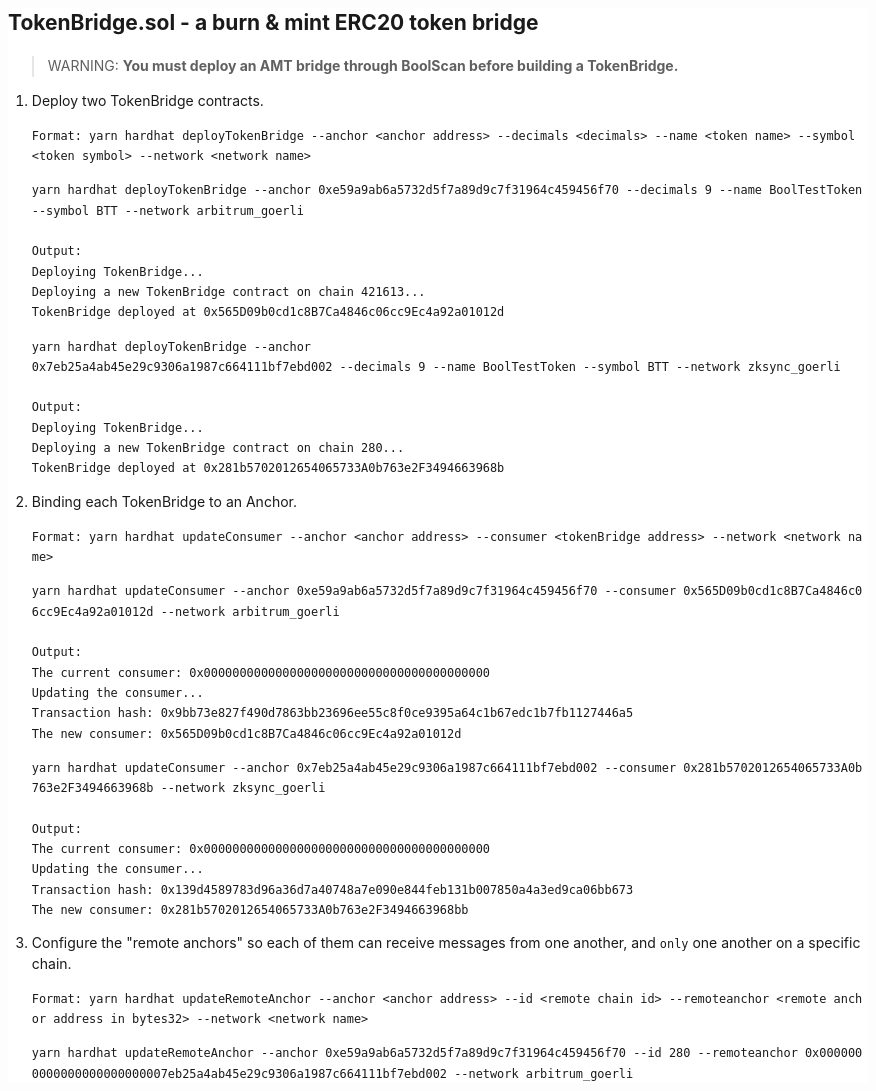 ## TokenBridge.sol - a burn & mint ERC20 token bridge

> WARNING: **You must deploy an AMT bridge through BoolScan before building a TokenBridge.**
1. Deploy two TokenBridge contracts.
    ```angular2html
    Format: yarn hardhat deployTokenBridge --anchor <anchor address> --decimals <decimals> --name <token name> --symbol <token symbol> --network <network name>
    ```
    ```angular2html
    yarn hardhat deployTokenBridge --anchor 0xe59a9ab6a5732d5f7a89d9c7f31964c459456f70 --decimals 9 --name BoolTestToken --symbol BTT --network arbitrum_goerli

    Output:
    Deploying TokenBridge...
    Deploying a new TokenBridge contract on chain 421613...
    TokenBridge deployed at 0x565D09b0cd1c8B7Ca4846c06cc9Ec4a92a01012d
    ```
    ```angular2html
    yarn hardhat deployTokenBridge --anchor 
    0x7eb25a4ab45e29c9306a1987c664111bf7ebd002 --decimals 9 --name BoolTestToken --symbol BTT --network zksync_goerli

    Output:
    Deploying TokenBridge...
    Deploying a new TokenBridge contract on chain 280...
    TokenBridge deployed at 0x281b5702012654065733A0b763e2F3494663968b
    ```
2. Binding each TokenBridge to an Anchor.
    ```angular2html
    Format: yarn hardhat updateConsumer --anchor <anchor address> --consumer <tokenBridge address> --network <network name>
    ```
    ```angular2html
    yarn hardhat updateConsumer --anchor 0xe59a9ab6a5732d5f7a89d9c7f31964c459456f70 --consumer 0x565D09b0cd1c8B7Ca4846c06cc9Ec4a92a01012d --network arbitrum_goerli

    Output:
    The current consumer: 0x0000000000000000000000000000000000000000
    Updating the consumer...
    Transaction hash: 0x9bb73e827f490d7863bb23696ee55c8f0ce9395a64c1b67edc1b7fb1127446a5
    The new consumer: 0x565D09b0cd1c8B7Ca4846c06cc9Ec4a92a01012d
    ```
    ```angular2html
    yarn hardhat updateConsumer --anchor 0x7eb25a4ab45e29c9306a1987c664111bf7ebd002 --consumer 0x281b5702012654065733A0b763e2F3494663968b --network zksync_goerli

    Output:
    The current consumer: 0x0000000000000000000000000000000000000000
    Updating the consumer...
    Transaction hash: 0x139d4589783d96a36d7a40748a7e090e844feb131b007850a4a3ed9ca06bb673
    The new consumer: 0x281b5702012654065733A0b763e2F3494663968bb
    ```
3. Configure the "remote anchors" so each of them can receive messages from one another, and `only` one another on a specific chain.
    ```angular2html
    Format: yarn hardhat updateRemoteAnchor --anchor <anchor address> --id <remote chain id> --remoteanchor <remote anchor address in bytes32> --network <network name>
    ```
    ```angular2html
    yarn hardhat updateRemoteAnchor --anchor 0xe59a9ab6a5732d5f7a89d9c7f31964c459456f70 --id 280 --remoteanchor 0x0000000000000000000000007eb25a4ab45e29c9306a1987c664111bf7ebd002 --network arbitrum_goerli
